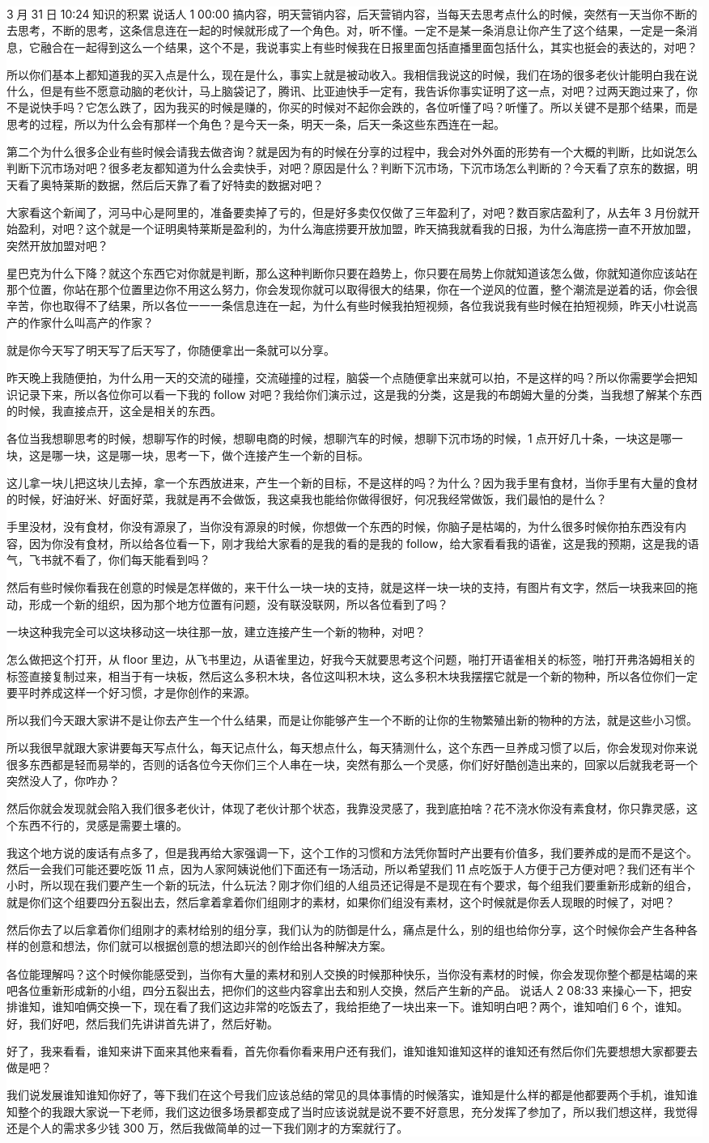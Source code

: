 3 月 31 日 10:24 知识的积累
说话人 1 00:00
搞内容，明天营销内容，后天营销内容，当每天去思考点什么的时候，突然有一天当你不断的去思考，不断的思考，这条信息连在一起的时候就形成了一个角色。对，听不懂。一定不是某一条消息让你产生了这个结果，一定是一条消息，它融合在一起得到这么一个结果，这个不是，我说事实上有些时候我在日报里面包括直播里面包括什么，其实也挺会的表达的，对吧？

所以你们基本上都知道我的买入点是什么，现在是什么，事实上就是被动收入。我相信我说这的时候，我们在场的很多老伙计能明白我在说什么，但是有些不愿意动脑的老伙计，马上脑袋记了，腾讯、比亚迪快手一定有，我告诉你事实证明了这一点，对吧？过两天跑过来了，你不是说快手吗？它怎么跌了，因为我买的时候是赚的，你买的时候对不起你会跌的，各位听懂了吗？听懂了。所以关键不是那个结果，而是思考的过程，所以为什么会有那样一个角色？是今天一条，明天一条，后天一条这些东西连在一起。

第二个为什么很多企业有些时候会请我去做咨询？就是因为有的时候在分享的过程中，我会对外外面的形势有一个大概的判断，比如说怎么判断下沉市场对吧？很多老友都知道为什么会卖快手，对吧？原因是什么？判断下沉市场，下沉市场怎么判断的？今天看了京东的数据，明天看了奥特莱斯的数据，然后后天靠了看了好特卖的数据对吧？

大家看这个新闻了，河马中心是阿里的，准备要卖掉了亏的，但是好多卖仅仅做了三年盈利了，对吧？数百家店盈利了，从去年 3 月份就开始盈利，对吧？这个就是一个证明奥特莱斯是盈利的，为什么海底捞要开放加盟，昨天搞我就看我的日报，为什么海底捞一直不开放加盟，突然开放加盟对吧？

星巴克为什么下降？就这个东西它对你就是判断，那么这种判断你只要在趋势上，你只要在局势上你就知道该怎么做，你就知道你应该站在那个位置，你站在那个位置里边你不用这么努力，你会发现你就可以取得很大的结果，你在一个逆风的位置，整个潮流是逆着的话，你会很辛苦，你也取得不了结果，所以各位一一一条信息连在一起，为什么有些时候我拍短视频，各位我说我有些时候在拍短视频，昨天小杜说高产的作家什么叫高产的作家？

就是你今天写了明天写了后天写了，你随便拿出一条就可以分享。

昨天晚上我随便拍，为什么用一天的交流的碰撞，交流碰撞的过程，脑袋一个点随便拿出来就可以拍，不是这样的吗？所以你需要学会把知识记录下来，所以各位你可以看一下我的 follow 对吧？我给你们演示过，这是我的分类，这是我的布朗姆大量的分类，当我想了解某个东西的时候，我直接点开，这全是相关的东西。

各位当我想聊思考的时候，想聊写作的时候，想聊电商的时候，想聊汽车的时候，想聊下沉市场的时候，1 点开好几十条，一块这是哪一块，这是哪一块，这是哪一块，思考一下，做个连接产生一个新的目标。

这儿拿一块儿把这块儿去掉，拿一个东西放进来，产生一个新的目标，不是这样的吗？为什么？因为我手里有食材，当你手里有大量的食材的时候，好油好米、好面好菜，我就是再不会做饭，我这桌我也能给你做得很好，何况我经常做饭，我们最怕的是什么？

手里没材，没有食材，你没有源泉了，当你没有源泉的时候，你想做一个东西的时候，你脑子是枯竭的，为什么很多时候你拍东西没有内容，因为你没有食材，所以给各位看一下，刚才我给大家看的是我的看的是我的 follow，给大家看看我的语雀，这是我的预期，这是我的语气，飞书就不看了，你们每天能看到吗？

然后有些时候你看我在创意的时候是怎样做的，来干什么一块一块的支持，就是这样一块一块的支持，有图片有文字，然后一块我来回的拖动，形成一个新的组织，因为那个地方位置有问题，没有联没联网，所以各位看到了吗？

一块这种我完全可以这块移动这一块往那一放，建立连接产生一个新的物种，对吧？

怎么做把这个打开，从 floor 里边，从飞书里边，从语雀里边，好我今天就要思考这个问题，啪打开语雀相关的标签，啪打开弗洛姆相关的标签直接复制过来，相当于有一块板，然后这么多积木块，各位这叫积木块，这么多积木块我摆摆它就是一个新的物种，所以各位你们一定要平时养成这样一个好习惯，才是你创作的来源。

所以我们今天跟大家讲不是让你去产生一个什么结果，而是让你能够产生一个不断的让你的生物繁殖出新的物种的方法，就是这些小习惯。

所以我很早就跟大家讲要每天写点什么，每天记点什么，每天想点什么，每天猜测什么，这个东西一旦养成习惯了以后，你会发现对你来说很多东西都是轻而易举的，否则的话各位今天你们三个人串在一块，突然有那么一个灵感，你们好好酷创造出来的，回家以后就我老哥一个突然没人了，你咋办？

然后你就会发现就会陷入我们很多老伙计，体现了老伙计那个状态，我靠没灵感了，我到底拍啥？花不浇水你没有素食材，你只靠灵感，这个东西不行的，灵感是需要土壤的。

我这个地方说的废话有点多了，但是我再给大家强调一下，这个工作的习惯和方法凭你暂时产出要有价值多，我们要养成的是而不是这个。然后一会我们可能还要吃饭 11 点，因为人家阿姨说他们下面还有一场活动，所以希望我们 11 点吃饭于人方便于己方便对吧？我们还有半个小时，所以现在我们要产生一个新的玩法，什么玩法？刚才你们组的人组员还记得是不是现在有个要求，每个组我们要重新形成新的组合，就是你们这个组要四分五裂出去，然后拿着拿着你们组刚才的素材，如果你们组没有素材，这个时候就是你丢人现眼的时候了，对吧？

然后你去了以后拿着你们组刚才的素材给别的组分享，我们认为的防御是什么，痛点是什么，别的组也给你分享，这个时候你会产生各种各样的创意和想法，你们就可以根据创意的想法即兴的创作给出各种解决方案。

各位能理解吗？这个时候你能感受到，当你有大量的素材和别人交换的时候那种快乐，当你没有素材的时候，你会发现你整个都是枯竭的来吧各位重新形成新的小组，四分五裂出去，把你们的这些内容拿出去和别人交换，然后产生新的产品。
说话人 2 08:33
来操心一下，把安排谁知，谁知咱俩交换一下，现在看了我们这边非常的吃饭去了，我给拒绝了一块出来一下。谁知明白吧？两个，谁知咱们 6 个，谁知。好，我们好吧，然后我们先讲讲首先讲了，然后好勒。

好了，我来看看，谁知来讲下面来其他来看看，首先你看你看来用户还有我们，谁知谁知谁知这样的谁知还有然后你们先要想想大家都要去做是吧？

我们说发展谁知谁知你好了，等下我们在这个号我们应该总结的常见的具体事情的时候落实，谁知是什么样的都是他都要两个手机，谁知谁知整个的我跟大家说一下老师，我们这边很多场景都变成了当时应该说就是说不要不好意思，充分发挥了参加了，所以我们想这样，我觉得还是个人的需求多少钱 300 万，然后我做简单的过一下我们刚才的方案就行了。
